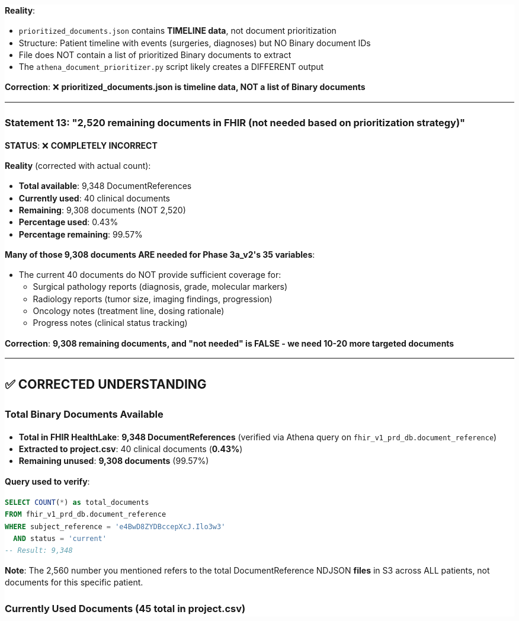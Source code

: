 **Reality**:
- `prioritized_documents.json` contains **TIMELINE data**, not document prioritization
- Structure: Patient timeline with events (surgeries, diagnoses) but NO Binary document IDs
- File does NOT contain a list of prioritized Binary documents to extract
- The `athena_document_prioritizer.py` script likely creates a DIFFERENT output

**Correction**: ❌ **prioritized_documents.json is timeline data, NOT a list of Binary documents**

---

### Statement 13: "2,520 remaining documents in FHIR (not needed based on prioritization strategy)"
**STATUS**: ❌ **COMPLETELY INCORRECT**

**Reality** (corrected with actual count):
- **Total available**: 9,348 DocumentReferences
- **Currently used**: 40 clinical documents
- **Remaining**: 9,308 documents (NOT 2,520)
- **Percentage used**: 0.43%
- **Percentage remaining**: 99.57%

**Many of those 9,308 documents ARE needed for Phase 3a_v2's 35 variables**:
- The current 40 documents do NOT provide sufficient coverage for:
  - Surgical pathology reports (diagnosis, grade, molecular markers)
  - Radiology reports (tumor size, imaging findings, progression)
  - Oncology notes (treatment line, dosing rationale)
  - Progress notes (clinical status tracking)

**Correction**: **9,308 remaining documents, and "not needed" is FALSE - we need 10-20 more targeted documents**

---

## ✅ CORRECTED UNDERSTANDING

### Total Binary Documents Available
- **Total in FHIR HealthLake**: **9,348 DocumentReferences** (verified via Athena query on `fhir_v1_prd_db.document_reference`)
- **Extracted to project.csv**: 40 clinical documents (**0.43%**)
- **Remaining unused**: **9,308 documents** (99.57%)

**Query used to verify**:
```sql
SELECT COUNT(*) as total_documents
FROM fhir_v1_prd_db.document_reference
WHERE subject_reference = 'e4BwD8ZYDBccepXcJ.Ilo3w3'
  AND status = 'current'
-- Result: 9,348
```

**Note**: The 2,560 number you mentioned refers to the total DocumentReference NDJSON **files** in S3 across ALL patients, not documents for this specific patient.

### Currently Used Documents (45 total in project.csv)

